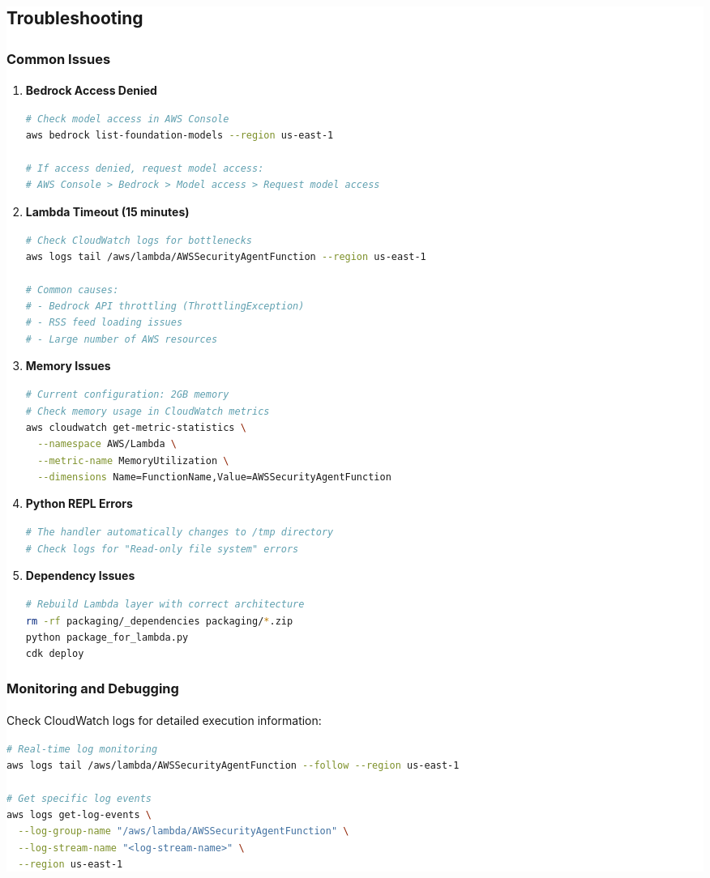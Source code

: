 ## Troubleshooting

### Common Issues

1. **Bedrock Access Denied**
   ```bash
   # Check model access in AWS Console
   aws bedrock list-foundation-models --region us-east-1
   
   # If access denied, request model access:
   # AWS Console > Bedrock > Model access > Request model access
   ```

2. **Lambda Timeout (15 minutes)**
   ```bash
   # Check CloudWatch logs for bottlenecks
   aws logs tail /aws/lambda/AWSSecurityAgentFunction --region us-east-1
   
   # Common causes:
   # - Bedrock API throttling (ThrottlingException)
   # - RSS feed loading issues
   # - Large number of AWS resources
   ```

3. **Memory Issues**
   ```bash
   # Current configuration: 2GB memory
   # Check memory usage in CloudWatch metrics
   aws cloudwatch get-metric-statistics \
     --namespace AWS/Lambda \
     --metric-name MemoryUtilization \
     --dimensions Name=FunctionName,Value=AWSSecurityAgentFunction
   ```

4. **Python REPL Errors**
   ```bash
   # The handler automatically changes to /tmp directory
   # Check logs for "Read-only file system" errors
   ```

5. **Dependency Issues**
   ```bash
   # Rebuild Lambda layer with correct architecture
   rm -rf packaging/_dependencies packaging/*.zip
   python package_for_lambda.py
   cdk deploy
   ```

### Monitoring and Debugging

Check CloudWatch logs for detailed execution information:
```bash
# Real-time log monitoring
aws logs tail /aws/lambda/AWSSecurityAgentFunction --follow --region us-east-1

# Get specific log events
aws logs get-log-events \
  --log-group-name "/aws/lambda/AWSSecurityAgentFunction" \
  --log-stream-name "<log-stream-name>" \
  --region us-east-1
```
